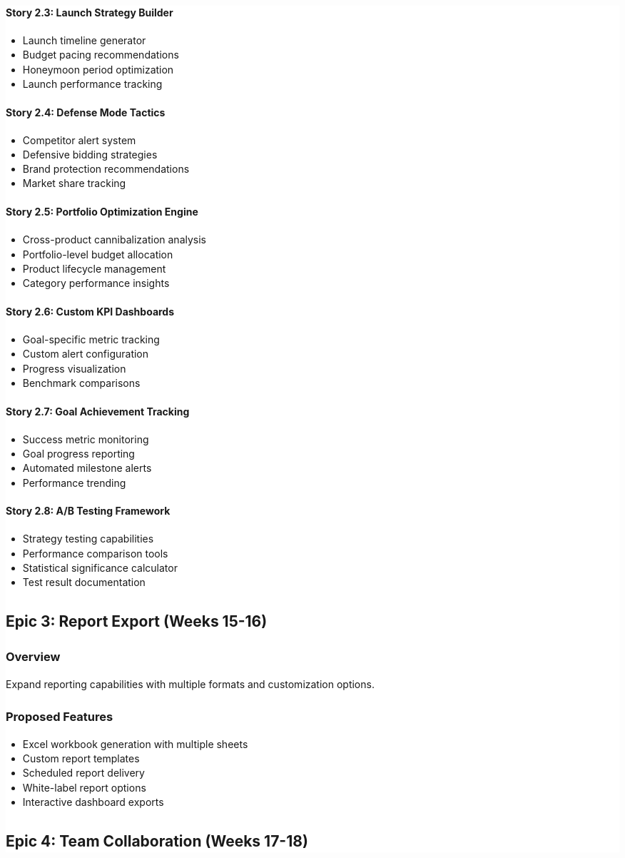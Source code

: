 #### Story 2.3: Launch Strategy Builder
- Launch timeline generator
- Budget pacing recommendations
- Honeymoon period optimization
- Launch performance tracking

#### Story 2.4: Defense Mode Tactics
- Competitor alert system
- Defensive bidding strategies
- Brand protection recommendations
- Market share tracking

#### Story 2.5: Portfolio Optimization Engine
- Cross-product cannibalization analysis
- Portfolio-level budget allocation
- Product lifecycle management
- Category performance insights

#### Story 2.6: Custom KPI Dashboards
- Goal-specific metric tracking
- Custom alert configuration
- Progress visualization
- Benchmark comparisons

#### Story 2.7: Goal Achievement Tracking
- Success metric monitoring
- Goal progress reporting
- Automated milestone alerts
- Performance trending

#### Story 2.8: A/B Testing Framework
- Strategy testing capabilities
- Performance comparison tools
- Statistical significance calculator
- Test result documentation

## Epic 3: Report Export (Weeks 15-16)

### Overview
Expand reporting capabilities with multiple formats and customization options.

### Proposed Features
- Excel workbook generation with multiple sheets
- Custom report templates
- Scheduled report delivery
- White-label report options
- Interactive dashboard exports

## Epic 4: Team Collaboration (Weeks 17-18)
